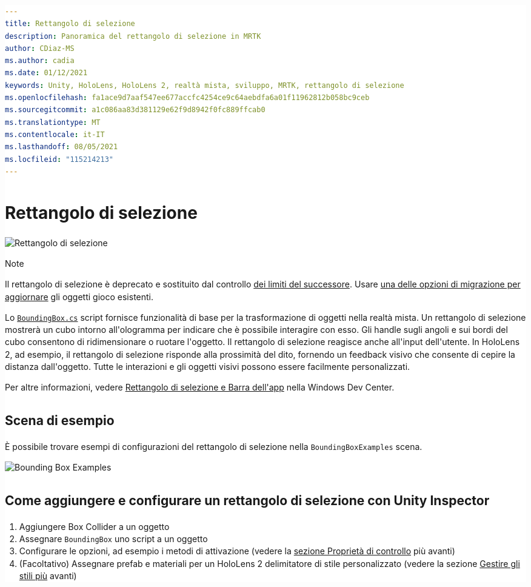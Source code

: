 ```yaml
---
title: Rettangolo di selezione
description: Panoramica del rettangolo di selezione in MRTK
author: CDiaz-MS
ms.author: cadia
ms.date: 01/12/2021
keywords: Unity, HoloLens, HoloLens 2, realtà mista, sviluppo, MRTK, rettangolo di selezione
ms.openlocfilehash: fa1ace9d7aaf547ee677accfc4254ce9c64aebdfa6a01f11962812b058bc9ceb
ms.sourcegitcommit: a1c086aa83d381129e62f9d8942f0fc889ffcab0
ms.translationtype: MT
ms.contentlocale: it-IT
ms.lasthandoff: 08/05/2021
ms.locfileid: "115214213"
---
```

# <a name="bounding-box"></a>Rettangolo di selezione

![Rettangolo di selezione](../images/bounding-box/MRTK_BoundingBox_Main.png)

> [!NOTE]
> Il rettangolo di selezione è deprecato e sostituito dal controllo [dei limiti del successore](bounds-control.md). Usare [una delle opzioni di migrazione per aggiornare](#migrating-to-bounds-control) gli oggetti gioco esistenti.

Lo [`BoundingBox.cs`](xref:Microsoft.MixedReality.Toolkit.UI.BoundingBox) script fornisce funzionalità di base per la trasformazione di oggetti nella realtà mista. Un rettangolo di selezione mostrerà un cubo intorno all'ologramma per indicare che è possibile interagire con esso. Gli handle sugli angoli e sui bordi del cubo consentono di ridimensionare o ruotare l'oggetto. Il rettangolo di selezione reagisce anche all'input dell'utente. In HoloLens 2, ad esempio, il rettangolo di selezione risponde alla prossimità del dito, fornendo un feedback visivo che consente di cepire la distanza dall'oggetto. Tutte le interazioni e gli oggetti visivi possono essere facilmente personalizzati.

Per altre informazioni, vedere [Rettangolo di selezione e Barra dell'app](/windows/mixed-reality/app-bar-and-bounding-box) nella Windows Dev Center.

## <a name="example-scene"></a>Scena di esempio

È possibile trovare esempi di configurazioni del rettangolo di selezione nella `BoundingBoxExamples` scena.

<img src="../images/bounding-box/MRTK_BoundingBox_Examples.png" alt="Bounding Box Examples">

## <a name="how-to-add-and-configure-a-bounding-box-using-unity-inspector"></a>Come aggiungere e configurare un rettangolo di selezione con Unity Inspector

1. Aggiungere Box Collider a un oggetto
2. Assegnare `BoundingBox` uno script a un oggetto
3. Configurare le opzioni, ad esempio i metodi di attivazione (vedere la [sezione Proprietà di controllo](#inspector-properties) più avanti)
4. (Facoltativo) Assegnare prefab e materiali per un HoloLens 2 delimitatore di stile personalizzato (vedere la sezione [Gestire gli stili più](#handle-styles) avanti)
